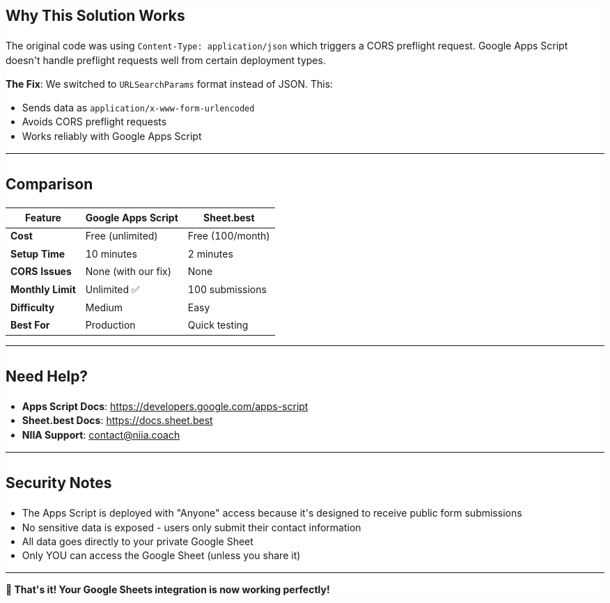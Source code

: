 
## Why This Solution Works

The original code was using `Content-Type: application/json` which triggers a CORS preflight request. Google Apps Script doesn't handle preflight requests well from certain deployment types.

**The Fix**: We switched to `URLSearchParams` format instead of JSON. This:
- Sends data as `application/x-www-form-urlencoded`
- Avoids CORS preflight requests
- Works reliably with Google Apps Script

---

## Comparison

| Feature | Google Apps Script | Sheet.best |
|---------|-------------------|------------|
| **Cost** | Free (unlimited) | Free (100/month) |
| **Setup Time** | 10 minutes | 2 minutes |
| **CORS Issues** | None (with our fix) | None |
| **Monthly Limit** | Unlimited ✅ | 100 submissions |
| **Difficulty** | Medium | Easy |
| **Best For** | Production | Quick testing |

---

## Need Help?

- **Apps Script Docs**: https://developers.google.com/apps-script
- **Sheet.best Docs**: https://docs.sheet.best
- **NIIA Support**: contact@niia.coach

---

## Security Notes

- The Apps Script is deployed with "Anyone" access because it's designed to receive public form submissions
- No sensitive data is exposed - users only submit their contact information
- All data goes directly to your private Google Sheet
- Only YOU can access the Google Sheet (unless you share it)

---

**🎉 That's it! Your Google Sheets integration is now working perfectly!**
